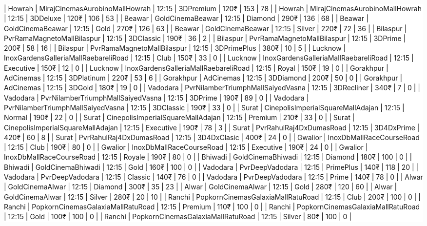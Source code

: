 | Howrah         | MirajCinemasAurobinoMallHowrah                           | 12:15 | 3DPremium              |   120₹ |      153 |     78 |
| Howrah         | MirajCinemasAurobinoMallHowrah                           | 12:15 | 3DDeluxe               |   120₹ |      106 |     53 |
| Beawar         | GoldCinemaBeawar                                         | 12:15 | Diamond                |   290₹ |      136 |     68 |
| Beawar         | GoldCinemaBeawar                                         | 12:15 | Gold                   |   270₹ |      126 |     63 |
| Beawar         | GoldCinemaBeawar                                         | 12:15 | Silver                 |   220₹ |       72 |     36 |
| Bilaspur       | PvrRamaMagnetoMallBilaspur                               | 12:15 | 3DClassic              |   190₹ |       36 |      2 |
| Bilaspur       | PvrRamaMagnetoMallBilaspur                               | 12:15 | 3DPrime                |   200₹ |       58 |     16 |
| Bilaspur       | PvrRamaMagnetoMallBilaspur                               | 12:15 | 3DPrimePlus            |   380₹ |       10 |      5 |
| Lucknow        | InoxGardensGalleriaMallRaebareliRoad                     | 12:15 | Club                   |   150₹ |       33 |      0 |
| Lucknow        | InoxGardensGalleriaMallRaebareliRoad                     | 12:15 | Executive              |   150₹ |       12 |      0 |
| Lucknow        | InoxGardensGalleriaMallRaebareliRoad                     | 12:15 | Royal                  |   150₹ |       19 |      0 |
| Gorakhpur      | AdCinemas                                                | 12:15 | 3DPlatinum             |   220₹ |       53 |      6 |
| Gorakhpur      | AdCinemas                                                | 12:15 | 3DDiamond              |   200₹ |       50 |      0 |
| Gorakhpur      | AdCinemas                                                | 12:15 | 3DGold                 |   180₹ |       19 |      0 |
| Vadodara       | PvrNilamberTriumphMallSaiyedVasna                        | 12:15 | 3DRecliner             |   340₹ |        7 |      0 |
| Vadodara       | PvrNilamberTriumphMallSaiyedVasna                        | 12:15 | 3DPrime                |   190₹ |       89 |      0 |
| Vadodara       | PvrNilamberTriumphMallSaiyedVasna                        | 12:15 | 3DClassic              |   190₹ |       33 |      0 |
| Surat          | CinepolisImperialSquareMallAdajan                        | 12:15 | Normal                 |   190₹ |       22 |      0 |
| Surat          | CinepolisImperialSquareMallAdajan                        | 12:15 | Premium                |   210₹ |       33 |      0 |
| Surat          | CinepolisImperialSquareMallAdajan                        | 12:15 | Executive              |   190₹ |       78 |      3 |
| Surat          | PvrRahulRaj4DxDumasRoad                                  | 12:15 | 3D4DxPrime             |   420₹ |       60 |      8 |
| Surat          | PvrRahulRaj4DxDumasRoad                                  | 12:15 | 3D4DxClasic            |   400₹ |       24 |      0 |
| Gwalior        | InoxDbMallRaceCourseRoad                                 | 12:15 | Club                   |   190₹ |       80 |      0 |
| Gwalior        | InoxDbMallRaceCourseRoad                                 | 12:15 | Executive              |   190₹ |       24 |      0 |
| Gwalior        | InoxDbMallRaceCourseRoad                                 | 12:15 | Royale                 |   190₹ |       80 |      0 |
| Bhiwadi        | GoldCinemaBhiwadi                                        | 12:15 | Diamond                |   180₹ |      100 |      0 |
| Bhiwadi        | GoldCinemaBhiwadi                                        | 12:15 | Gold                   |   160₹ |      100 |      0 |
| Vadodara       | PvrDeepVadodara                                          | 12:15 | PrimePlus              |   140₹ |      118 |     20 |
| Vadodara       | PvrDeepVadodara                                          | 12:15 | Classic                |   140₹ |       76 |      0 |
| Vadodara       | PvrDeepVadodara                                          | 12:15 | Prime                  |   140₹ |       78 |      0 |
| Alwar          | GoldCinemaAlwar                                          | 12:15 | Diamond                |   300₹ |       35 |     23 |
| Alwar          | GoldCinemaAlwar                                          | 12:15 | Gold                   |   280₹ |      120 |     60 |
| Alwar          | GoldCinemaAlwar                                          | 12:15 | Silver                 |   280₹ |       20 |     10 |
| Ranchi         | PopkornCinemasGalaxiaMallRatuRoad                        | 12:15 | Club                   |   200₹ |      100 |      0 |
| Ranchi         | PopkornCinemasGalaxiaMallRatuRoad                        | 12:15 | Premium                |   110₹ |      100 |      0 |
| Ranchi         | PopkornCinemasGalaxiaMallRatuRoad                        | 12:15 | Gold                   |   100₹ |      100 |      0 |
| Ranchi         | PopkornCinemasGalaxiaMallRatuRoad                        | 12:15 | Silver                 |    80₹ |      100 |      0 |